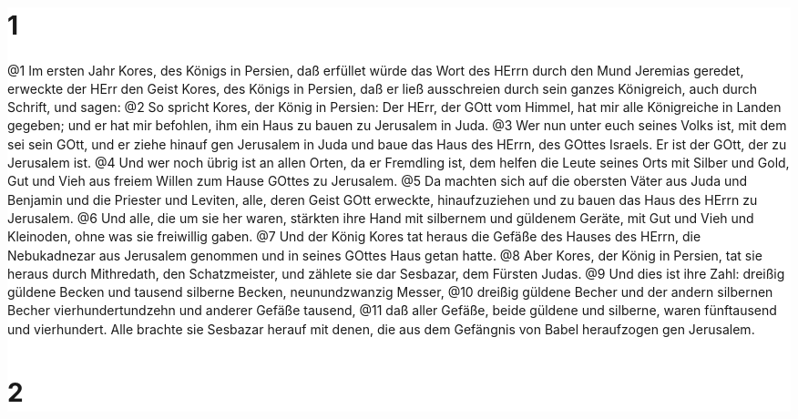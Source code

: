 # 1
@1 Im ersten Jahr Kores, des Königs in Persien, daß erfüllet würde das Wort des HErrn durch den Mund Jeremias geredet, erweckte der HErr den Geist Kores, des Königs in Persien, daß er ließ ausschreien durch sein ganzes Königreich, auch durch Schrift, und sagen: @2 So spricht Kores, der König in Persien: Der HErr, der GOtt vom Himmel, hat mir alle Königreiche in Landen gegeben; und er hat mir befohlen, ihm ein Haus zu bauen zu Jerusalem in Juda. @3 Wer nun unter euch seines Volks ist, mit dem sei sein GOtt, und er ziehe hinauf gen Jerusalem in Juda und baue das Haus des HErrn, des GOttes Israels. Er ist der GOtt, der zu Jerusalem ist. @4 Und wer noch übrig ist an allen Orten, da er Fremdling ist, dem helfen die Leute seines Orts mit Silber und Gold, Gut und Vieh aus freiem Willen zum Hause GOttes zu Jerusalem. @5 Da machten sich auf die obersten Väter aus Juda und Benjamin und die Priester und Leviten, alle, deren Geist GOtt erweckte, hinaufzuziehen und zu bauen das Haus des HErrn zu Jerusalem. @6 Und alle, die um sie her waren, stärkten ihre Hand mit silbernem und güldenem Geräte, mit Gut und Vieh und Kleinoden, ohne was sie freiwillig gaben. @7 Und der König Kores tat heraus die Gefäße des Hauses des HErrn, die Nebukadnezar aus Jerusalem genommen und in seines GOttes Haus getan hatte. @8 Aber Kores, der König in Persien, tat sie heraus durch Mithredath, den Schatzmeister, und zählete sie dar Sesbazar, dem Fürsten Judas. @9 Und dies ist ihre Zahl: dreißig güldene Becken und tausend silberne Becken, neunundzwanzig Messer, @10 dreißig güldene Becher und der andern silbernen Becher vierhundertundzehn und anderer Gefäße tausend, @11 daß aller Gefäße, beide güldene und silberne, waren fünftausend und vierhundert. Alle brachte sie Sesbazar herauf mit denen, die aus dem Gefängnis von Babel heraufzogen gen Jerusalem.

# 2